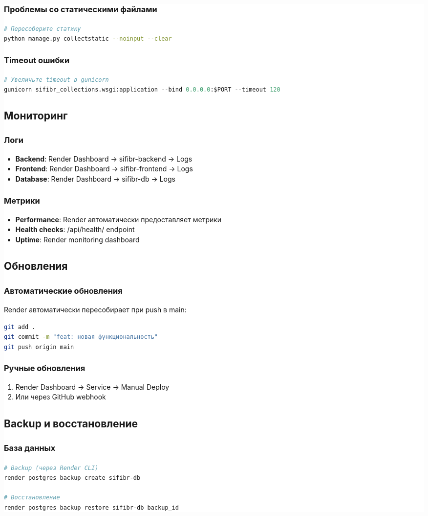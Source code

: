 ### Проблемы со статическими файлами
```bash
# Пересоберите статику
python manage.py collectstatic --noinput --clear
```

### Timeout ошибки
```python
# Увеличьте timeout в gunicorn
gunicorn sifibr_collections.wsgi:application --bind 0.0.0.0:$PORT --timeout 120
```

## Мониторинг

### Логи
- **Backend**: Render Dashboard → sifibr-backend → Logs
- **Frontend**: Render Dashboard → sifibr-frontend → Logs
- **Database**: Render Dashboard → sifibr-db → Logs

### Метрики
- **Performance**: Render автоматически предоставляет метрики
- **Health checks**: /api/health/ endpoint
- **Uptime**: Render monitoring dashboard

## Обновления

### Автоматические обновления
Render автоматически пересобирает при push в main:

```bash
git add .
git commit -m "feat: новая функциональность"
git push origin main
```

### Ручные обновления
1. Render Dashboard → Service → Manual Deploy
2. Или через GitHub webhook

## Backup и восстановление

### База данных
```bash
# Backup (через Render CLI)
render postgres backup create sifibr-db

# Восстановление
render postgres backup restore sifibr-db backup_id
```
